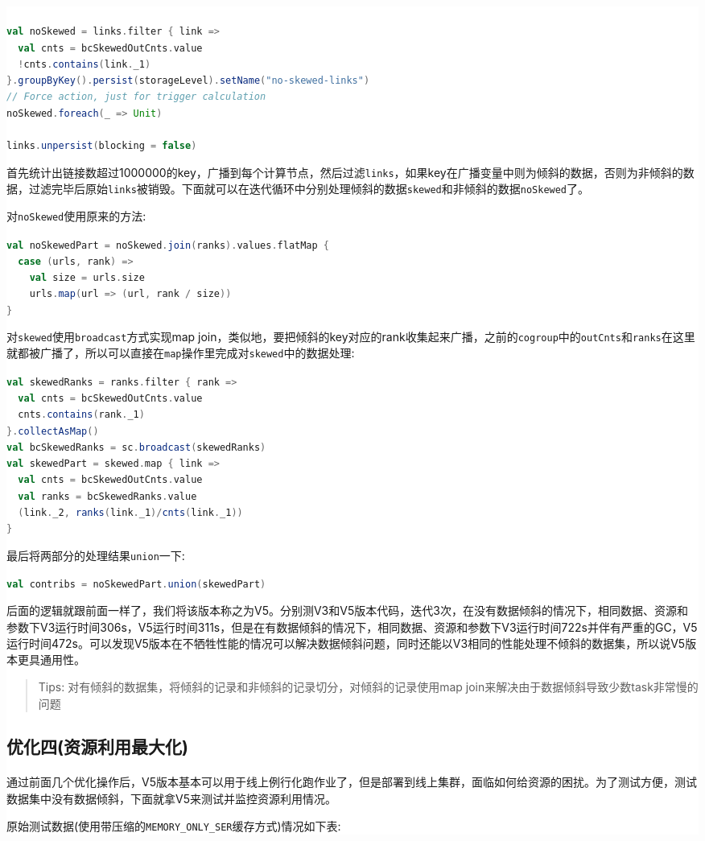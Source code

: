 ```scala

val noSkewed = links.filter { link =>
  val cnts = bcSkewedOutCnts.value
  !cnts.contains(link._1)
}.groupByKey().persist(storageLevel).setName("no-skewed-links")
// Force action, just for trigger calculation
noSkewed.foreach(_ => Unit)

links.unpersist(blocking = false)
```

首先统计出链接数超过1000000的key，广播到每个计算节点，然后过滤`links`，如果key在广播变量中则为倾斜的数据，否则为非倾斜的数据，过滤完毕后原始`links`被销毁。下面就可以在迭代循环中分别处理倾斜的数据`skewed`和非倾斜的数据`noSkewed`了。

对`noSkewed`使用原来的方法:
```scala
val noSkewedPart = noSkewed.join(ranks).values.flatMap {
  case (urls, rank) =>
    val size = urls.size
    urls.map(url => (url, rank / size))
}
```

对`skewed`使用`broadcast`方式实现map join，类似地，要把倾斜的key对应的rank收集起来广播，之前的`cogroup`中的`outCnts`和`ranks`在这里就都被广播了，所以可以直接在`map`操作里完成对`skewed`中的数据处理:
```scala
val skewedRanks = ranks.filter { rank =>
  val cnts = bcSkewedOutCnts.value
  cnts.contains(rank._1)
}.collectAsMap()
val bcSkewedRanks = sc.broadcast(skewedRanks)
val skewedPart = skewed.map { link =>
  val cnts = bcSkewedOutCnts.value
  val ranks = bcSkewedRanks.value
  (link._2, ranks(link._1)/cnts(link._1))
}
```

最后将两部分的处理结果`union`一下:
```scala
val contribs = noSkewedPart.union(skewedPart)
```

后面的逻辑就跟前面一样了，我们将该版本称之为V5。分别测V3和V5版本代码，迭代3次，在没有数据倾斜的情况下，相同数据、资源和参数下V3运行时间306s，V5运行时间311s，但是在有数据倾斜的情况下，相同数据、资源和参数下V3运行时间722s并伴有严重的GC，V5运行时间472s。可以发现V5版本在不牺牲性能的情况可以解决数据倾斜问题，同时还能以V3相同的性能处理不倾斜的数据集，所以说V5版本更具通用性。

> Tips: 对有倾斜的数据集，将倾斜的记录和非倾斜的记录切分，对倾斜的记录使用map join来解决由于数据倾斜导致少数task非常慢的问题

## 优化四(资源利用最大化)

通过前面几个优化操作后，V5版本基本可以用于线上例行化跑作业了，但是部署到线上集群，面临如何给资源的困扰。为了测试方便，测试数据集中没有数据倾斜，下面就拿V5来测试并监控资源利用情况。

原始测试数据(使用带压缩的`MEMORY_ONLY_SER`缓存方式)情况如下表:
